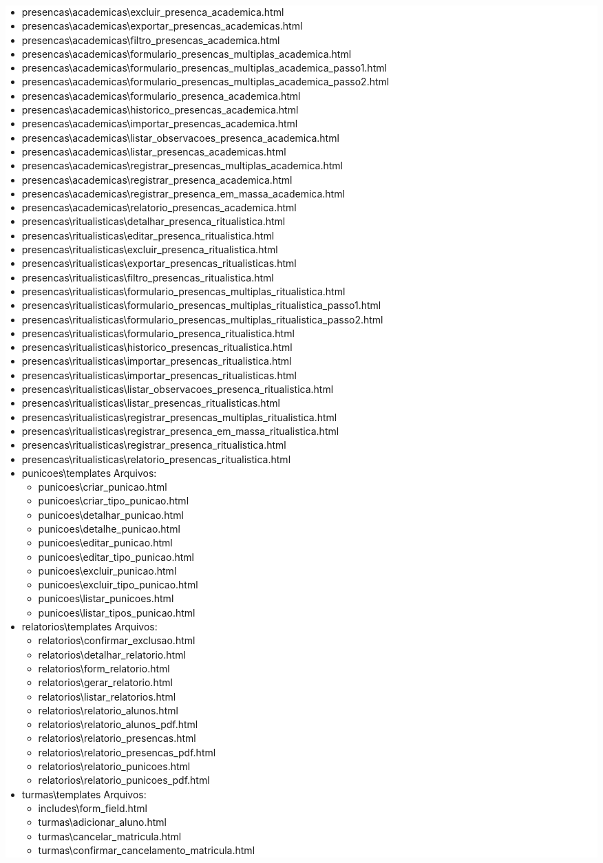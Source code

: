   - presencas\academicas\excluir_presenca_academica.html
  - presencas\academicas\exportar_presencas_academicas.html
  - presencas\academicas\filtro_presencas_academica.html
  - presencas\academicas\formulario_presencas_multiplas_academica.html
  - presencas\academicas\formulario_presencas_multiplas_academica_passo1.html
  - presencas\academicas\formulario_presencas_multiplas_academica_passo2.html
  - presencas\academicas\formulario_presenca_academica.html
  - presencas\academicas\historico_presencas_academica.html
  - presencas\academicas\importar_presencas_academica.html
  - presencas\academicas\listar_observacoes_presenca_academica.html
  - presencas\academicas\listar_presencas_academicas.html
  - presencas\academicas\registrar_presencas_multiplas_academica.html
  - presencas\academicas\registrar_presenca_academica.html
  - presencas\academicas\registrar_presenca_em_massa_academica.html
  - presencas\academicas\relatorio_presencas_academica.html
  - presencas\ritualisticas\detalhar_presenca_ritualistica.html
  - presencas\ritualisticas\editar_presenca_ritualistica.html
  - presencas\ritualisticas\excluir_presenca_ritualistica.html
  - presencas\ritualisticas\exportar_presencas_ritualisticas.html
  - presencas\ritualisticas\filtro_presencas_ritualistica.html
  - presencas\ritualisticas\formulario_presencas_multiplas_ritualistica.html
  - presencas\ritualisticas\formulario_presencas_multiplas_ritualistica_passo1.html
  - presencas\ritualisticas\formulario_presencas_multiplas_ritualistica_passo2.html
  - presencas\ritualisticas\formulario_presenca_ritualistica.html
  - presencas\ritualisticas\historico_presencas_ritualistica.html
  - presencas\ritualisticas\importar_presencas_ritualistica.html
  - presencas\ritualisticas\importar_presencas_ritualisticas.html
  - presencas\ritualisticas\listar_observacoes_presenca_ritualistica.html
  - presencas\ritualisticas\listar_presencas_ritualisticas.html
  - presencas\ritualisticas\registrar_presencas_multiplas_ritualistica.html
  - presencas\ritualisticas\registrar_presenca_em_massa_ritualistica.html
  - presencas\ritualisticas\registrar_presenca_ritualistica.html
  - presencas\ritualisticas\relatorio_presencas_ritualistica.html
- punicoes\templates
  Arquivos:
  - punicoes\criar_punicao.html
  - punicoes\criar_tipo_punicao.html
  - punicoes\detalhar_punicao.html
  - punicoes\detalhe_punicao.html
  - punicoes\editar_punicao.html
  - punicoes\editar_tipo_punicao.html
  - punicoes\excluir_punicao.html
  - punicoes\excluir_tipo_punicao.html
  - punicoes\listar_punicoes.html
  - punicoes\listar_tipos_punicao.html
- relatorios\templates
  Arquivos:
  - relatorios\confirmar_exclusao.html
  - relatorios\detalhar_relatorio.html
  - relatorios\form_relatorio.html
  - relatorios\gerar_relatorio.html
  - relatorios\listar_relatorios.html
  - relatorios\relatorio_alunos.html
  - relatorios\relatorio_alunos_pdf.html
  - relatorios\relatorio_presencas.html
  - relatorios\relatorio_presencas_pdf.html
  - relatorios\relatorio_punicoes.html
  - relatorios\relatorio_punicoes_pdf.html
- turmas\templates
  Arquivos:
  - includes\form_field.html
  - turmas\adicionar_aluno.html
  - turmas\cancelar_matricula.html
  - turmas\confirmar_cancelamento_matricula.html